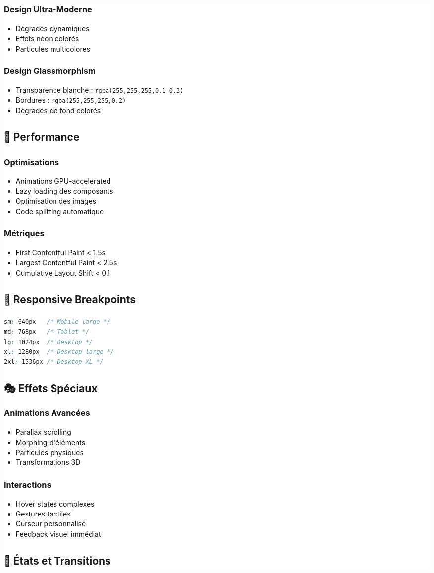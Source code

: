 ### Design Ultra-Moderne
- Dégradés dynamiques
- Effets néon colorés
- Particules multicolores

### Design Glassmorphism
- Transparence blanche : `rgba(255,255,255,0.1-0.3)`
- Bordures : `rgba(255,255,255,0.2)`
- Dégradés de fond colorés

## 🚀 Performance

### Optimisations
- Animations GPU-accelerated
- Lazy loading des composants
- Optimisation des images
- Code splitting automatique

### Métriques
- First Contentful Paint < 1.5s
- Largest Contentful Paint < 2.5s
- Cumulative Layout Shift < 0.1

## 📱 Responsive Breakpoints

```css
sm: 640px   /* Mobile large */
md: 768px   /* Tablet */
lg: 1024px  /* Desktop */
xl: 1280px  /* Desktop large */
2xl: 1536px /* Desktop XL */
```

## 🎭 Effets Spéciaux

### Animations Avancées
- Parallax scrolling
- Morphing d'éléments
- Particules physiques
- Transformations 3D

### Interactions
- Hover states complexes
- Gestures tactiles
- Curseur personnalisé
- Feedback visuel immédiat

## 🔄 États et Transitions
